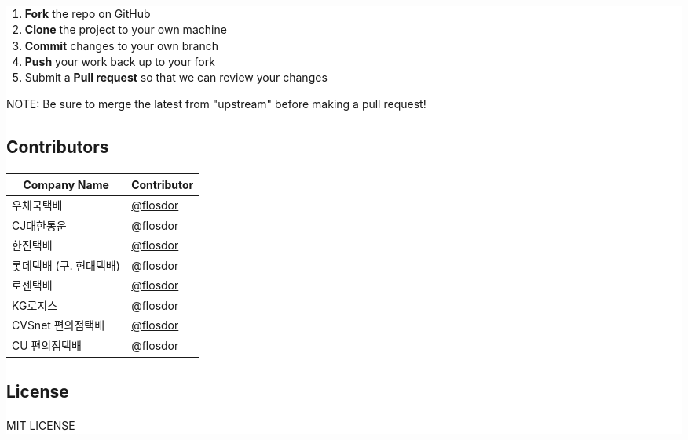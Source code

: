  1. **Fork** the repo on GitHub
 2. **Clone** the project to your own machine
 3. **Commit** changes to your own branch
 4. **Push** your work back up to your fork
 5. Submit a **Pull request** so that we can review your changes

NOTE: Be sure to merge the latest from "upstream" before making a pull request!

Contributors
----
Company Name | Contributor
---- | ----
우체국택배 | [@flosdor](https://github.com/flosdor)
CJ대한통운 | [@flosdor](https://github.com/flosdor)
한진택배 | [@flosdor](https://github.com/flosdor)
롯데택배 (구. 현대택배) | [@flosdor](https://github.com/flosdor)
로젠택배 | [@flosdor](https://github.com/flosdor)
KG로지스 | [@flosdor](https://github.com/flosdor)
CVSnet 편의점택배 | [@flosdor](https://github.com/flosdor)
CU 편의점택배 | [@flosdor](https://github.com/flosdor)


## License

[MIT LICENSE](LICENSE)

[npm-image]: https://img.shields.io/npm/v/delibee.svg
[npm-url]: https://npmjs.org/package/delibee
[travis-image]: https://img.shields.io/travis/flosdor/delibee/master.svg
[travis-url]: https://travis-ci.org/flosdor/delibee
[coveralls-image]: https://coveralls.io/repos/github/flosdor/delibee/badge.svg
[coveralls-url]: https://coveralls.io/github/flosdor/delibee
[downloads-image]: https://img.shields.io/npm/dm/delibee.svg
[downloads-url]: https://npmjs.org/package/delibee
